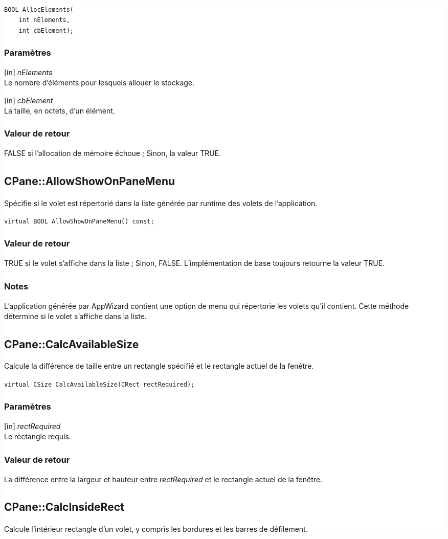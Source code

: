 ```  
BOOL AllocElements(
    int nElements,  
    int cbElement);
```  
  
### <a name="parameters"></a>Paramètres  
 [in] *nElements*  
 Le nombre d’éléments pour lesquels allouer le stockage.  
  
 [in] *cbElement*  
 La taille, en octets, d’un élément.  
  
### <a name="return-value"></a>Valeur de retour  
 FALSE si l’allocation de mémoire échoue ; Sinon, la valeur TRUE.  
  
##  <a name="allowshowonpanemenu"></a>  CPane::AllowShowOnPaneMenu  
 Spécifie si le volet est répertorié dans la liste générée par runtime des volets de l’application.  
  
```  
virtual BOOL AllowShowOnPaneMenu() const;  
```  
  
### <a name="return-value"></a>Valeur de retour  
 TRUE si le volet s’affiche dans la liste ; Sinon, FALSE. L’implémentation de base toujours retourne la valeur TRUE.  
  
### <a name="remarks"></a>Notes  
 L’application générée par AppWizard contient une option de menu qui répertorie les volets qu’il contient. Cette méthode détermine si le volet s’affiche dans la liste.  
  
##  <a name="calcavailablesize"></a>  CPane::CalcAvailableSize  
 Calcule la différence de taille entre un rectangle spécifié et le rectangle actuel de la fenêtre.  
  
```  
virtual CSize CalcAvailableSize(CRect rectRequired);
```  
  
### <a name="parameters"></a>Paramètres  
 [in] *rectRequired*  
 Le rectangle requis.  
  
### <a name="return-value"></a>Valeur de retour  
 La différence entre la largeur et hauteur entre *rectRequired* et le rectangle actuel de la fenêtre.  
  
##  <a name="calcinsiderect"></a>  CPane::CalcInsideRect  
 Calcule l’intérieur rectangle d’un volet, y compris les bordures et les barres de défilement.  
  